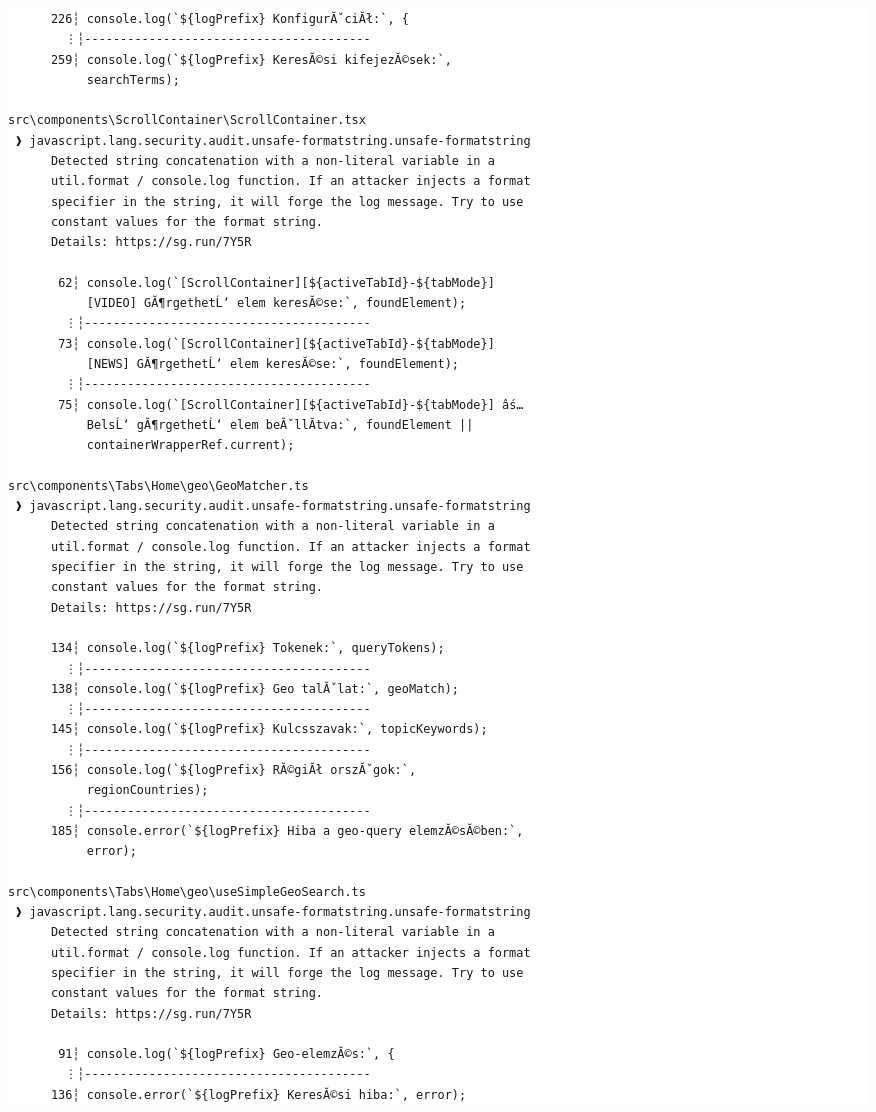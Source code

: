           226┆ console.log(`${logPrefix} KonfigurĂˇciĂł:`, {
            ⋮┆----------------------------------------
          259┆ console.log(`${logPrefix} KeresĂ©si kifejezĂ©sek:`,
               searchTerms);

    src\components\ScrollContainer\ScrollContainer.tsx
     ❱ javascript.lang.security.audit.unsafe-formatstring.unsafe-formatstring
          Detected string concatenation with a non-literal variable in a
          util.format / console.log function. If an attacker injects a format
          specifier in the string, it will forge the log message. Try to use
          constant values for the format string.
          Details: https://sg.run/7Y5R

           62┆ console.log(`[ScrollContainer][${activeTabId}-${tabMode}]
               [VIDEO] GĂ¶rgethetĹ‘ elem keresĂ©se:`, foundElement);
            ⋮┆----------------------------------------
           73┆ console.log(`[ScrollContainer][${activeTabId}-${tabMode}]
               [NEWS] GĂ¶rgethetĹ‘ elem keresĂ©se:`, foundElement);
            ⋮┆----------------------------------------
           75┆ console.log(`[ScrollContainer][${activeTabId}-${tabMode}] âś…
               BelsĹ‘ gĂ¶rgethetĹ‘ elem beĂˇllĂ­tva:`, foundElement ||
               containerWrapperRef.current);

    src\components\Tabs\Home\geo\GeoMatcher.ts
     ❱ javascript.lang.security.audit.unsafe-formatstring.unsafe-formatstring
          Detected string concatenation with a non-literal variable in a
          util.format / console.log function. If an attacker injects a format
          specifier in the string, it will forge the log message. Try to use
          constant values for the format string.
          Details: https://sg.run/7Y5R

          134┆ console.log(`${logPrefix} Tokenek:`, queryTokens);
            ⋮┆----------------------------------------
          138┆ console.log(`${logPrefix} Geo talĂˇlat:`, geoMatch);
            ⋮┆----------------------------------------
          145┆ console.log(`${logPrefix} Kulcsszavak:`, topicKeywords);
            ⋮┆----------------------------------------
          156┆ console.log(`${logPrefix} RĂ©giĂł orszĂˇgok:`,
               regionCountries);
            ⋮┆----------------------------------------
          185┆ console.error(`${logPrefix} Hiba a geo-query elemzĂ©sĂ©ben:`,
               error);

    src\components\Tabs\Home\geo\useSimpleGeoSearch.ts
     ❱ javascript.lang.security.audit.unsafe-formatstring.unsafe-formatstring
          Detected string concatenation with a non-literal variable in a
          util.format / console.log function. If an attacker injects a format
          specifier in the string, it will forge the log message. Try to use
          constant values for the format string.
          Details: https://sg.run/7Y5R

           91┆ console.log(`${logPrefix} Geo-elemzĂ©s:`, {
            ⋮┆----------------------------------------
          136┆ console.error(`${logPrefix} KeresĂ©si hiba:`, error);
